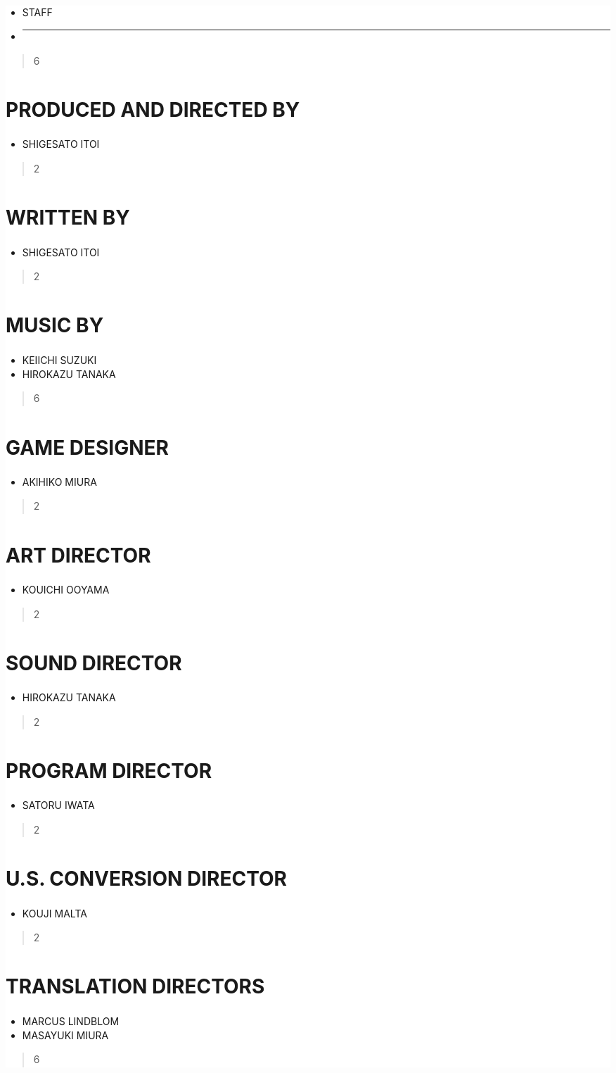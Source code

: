 - STAFF
- _____
> 6

# PRODUCED AND DIRECTED BY
- SHIGESATO ITOI
> 2

# WRITTEN BY
- SHIGESATO ITOI
> 2

# MUSIC BY
- KEIICHI SUZUKI
- HIROKAZU TANAKA
> 6

# GAME DESIGNER
- AKIHIKO MIURA
> 2

# ART DIRECTOR
- KOUICHI OOYAMA
> 2

# SOUND DIRECTOR
- HIROKAZU TANAKA
> 2

# PROGRAM DIRECTOR
- SATORU IWATA
> 2

# U.S. CONVERSION DIRECTOR
- KOUJI MALTA
> 2

# TRANSLATION DIRECTORS
- MARCUS LINDBLOM
- MASAYUKI MIURA
> 6
